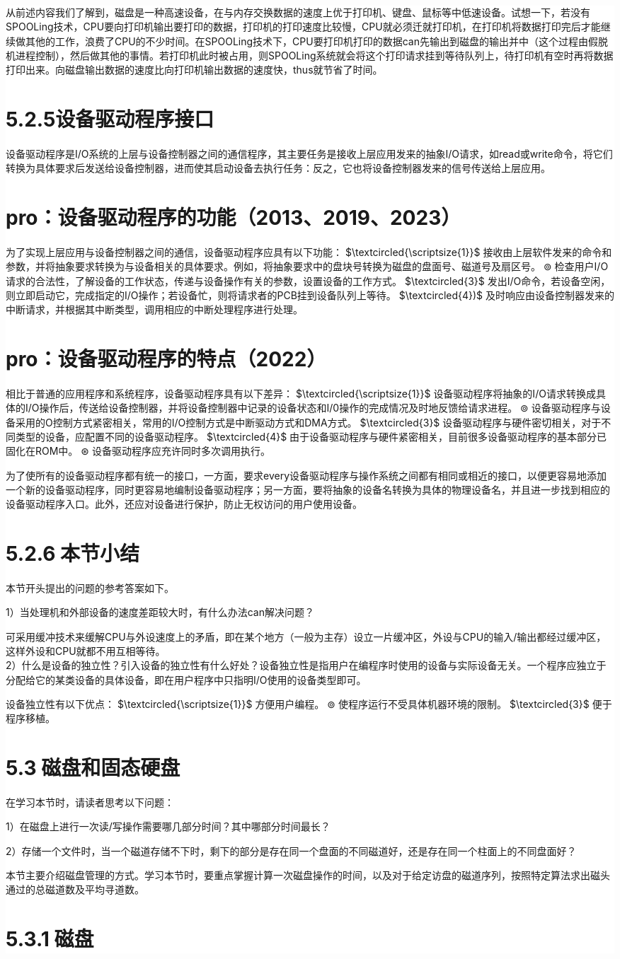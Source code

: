 从前述内容我们了解到，磁盘是一种高速设备，在与内存交换数据的速度上优于打印机、键盘、鼠标等中低速设备。试想一下，若没有SPOOLing技术，CPU要向打印机输出要打印的数据，打印机的打印速度比较慢，CPU就必须迁就打印机，在打印机将数据打印完后才能继续做其他的工作，浪费了CPU的不少时间。在SPOOLing技术下，CPU要打印机打印的数据can先输出到磁盘的输出并中（这个过程由假脱机进程控制），然后做其他的事情。若打印机此时被占用，则SPOOLing系统就会将这个打印请求挂到等待队列上，待打印机有空时再将数据打印出来。向磁盘输出数据的速度比向打印机输出数据的速度快，thus就节省了时间。  

# 5.2.5设备驱动程序接口  

设备驱动程序是I/O系统的上层与设备控制器之间的通信程序，其主要任务是接收上层应用发来的抽象I/O请求，如read或write命令，将它们转换为具体要求后发送给设备控制器，进而使其启动设备去执行任务：反之，它也将设备控制器发来的信号传送给上层应用。  

# pro：设备驱动程序的功能（2013、2019、2023）  

为了实现上层应用与设备控制器之间的通信，设备驱动程序应具有以下功能： $\textcircled{\scriptsize{1}}$ 接收由上层软件发来的命令和参数，并将抽象要求转换为与设备相关的具体要求。例如，将抽象要求中的盘块号转换为磁盘的盘面号、磁道号及扇区号。 $\circledcirc$ 检查用户I/O请求的合法性，了解设备的工作状态，传递与设备操作有关的参数，设置设备的工作方式。 $\textcircled{3}$ 发出I/O命令，若设备空闲，则立即启动它，完成指定的I/O操作；若设备忙，则将请求者的PCB挂到设备队列上等待。 $\textcircled{4})$ 及时响应由设备控制器发来的中断请求，并根据其中断类型，调用相应的中断处理程序进行处理。  

# pro：设备驱动程序的特点（2022）  

相比于普通的应用程序和系统程序，设备驱动程序具有以下差异： $\textcircled{\scriptsize{1}}$ 设备驱动程序将抽象的I/O请求转换成具体的I/O操作后，传送给设备控制器，并将设备控制器中记录的设备状态和I/0操作的完成情况及时地反馈给请求进程。 $\circledcirc$ 设备驱动程序与设备采用的O控制方式紧密相关，常用的I/O控制方式是中断驱动方式和DMA方式。 $\textcircled{3}$ 设备驱动程序与硬件密切相关，对于不同类型的设备，应配置不同的设备驱动程序。 $\textcircled{4}$ 由于设备驱动程序与硬件紧密相关，目前很多设备驱动程序的基本部分已固化在ROM中。 $\circledast$ 设备驱动程序应充许同时多次调用执行。  

为了使所有的设备驱动程序都有统一的接口，一方面，要求every设备驱动程序与操作系统之间都有相同或相近的接口，以便更容易地添加一个新的设备驱动程序，同时更容易地编制设备驱动程序；另一方面，要将抽象的设备名转换为具体的物理设备名，并且进一步找到相应的设备驱动程序入口。此外，还应对设备进行保护，防止无权访问的用户使用设备。  

# 5.2.6 本节小结  

本节开头提出的问题的参考答案如下。  

1）当处理机和外部设备的速度差距较大时，有什么办法can解决问题？  

可采用缓冲技术来缓解CPU与外设速度上的矛盾，即在某个地方（一般为主存）设立一片缓冲区，外设与CPU的输入/输出都经过缓冲区，这样外设和CPU就都不用互相等待。  
2）什么是设备的独立性？引入设备的独立性有什么好处？设备独立性是指用户在编程序时使用的设备与实际设备无关。一个程序应独立于分配给它的某类设备的具体设备，即在用户程序中只指明I/O使用的设备类型即可。  

设备独立性有以下优点： $\textcircled{\scriptsize{1}}$ 方便用户编程。 $\circledcirc$ 使程序运行不受具体机器环境的限制。 $\textcircled{3}$ 便于程序移植。  

 

# 5.3 磁盘和固态硬盘  

在学习本节时，请读者思考以下问题：  

1）在磁盘上进行一次读/写操作需要哪几部分时间？其中哪部分时间最长？  

2）存储一个文件时，当一个磁道存储不下时，剩下的部分是存在同一个盘面的不同磁道好，还是存在同一个柱面上的不同盘面好？  

本节主要介绍磁盘管理的方式。学习本节时，要重点掌握计算一次磁盘操作的时间，以及对于给定访盘的磁道序列，按照特定算法求出磁头通过的总磁道数及平均寻道数。  

# 5.3.1 磁盘  
